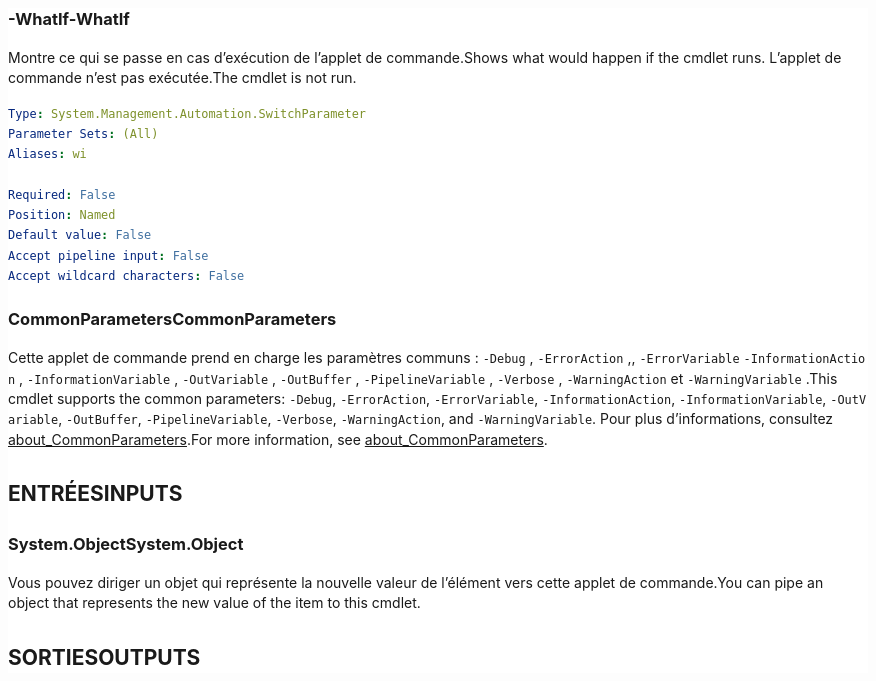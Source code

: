 ### <span data-ttu-id="3bd94-166">-WhatIf</span><span class="sxs-lookup"><span data-stu-id="3bd94-166">-WhatIf</span></span>

<span data-ttu-id="3bd94-167">Montre ce qui se passe en cas d’exécution de l’applet de commande.</span><span class="sxs-lookup"><span data-stu-id="3bd94-167">Shows what would happen if the cmdlet runs.</span></span>
<span data-ttu-id="3bd94-168">L’applet de commande n’est pas exécutée.</span><span class="sxs-lookup"><span data-stu-id="3bd94-168">The cmdlet is not run.</span></span>

```yaml
Type: System.Management.Automation.SwitchParameter
Parameter Sets: (All)
Aliases: wi

Required: False
Position: Named
Default value: False
Accept pipeline input: False
Accept wildcard characters: False
```

### <span data-ttu-id="3bd94-169">CommonParameters</span><span class="sxs-lookup"><span data-stu-id="3bd94-169">CommonParameters</span></span>

<span data-ttu-id="3bd94-170">Cette applet de commande prend en charge les paramètres communs : `-Debug` , `-ErrorAction` ,, `-ErrorVariable` `-InformationAction` , `-InformationVariable` , `-OutVariable` , `-OutBuffer` , `-PipelineVariable` , `-Verbose` , `-WarningAction` et `-WarningVariable` .</span><span class="sxs-lookup"><span data-stu-id="3bd94-170">This cmdlet supports the common parameters: `-Debug`, `-ErrorAction`, `-ErrorVariable`, `-InformationAction`, `-InformationVariable`, `-OutVariable`, `-OutBuffer`, `-PipelineVariable`, `-Verbose`, `-WarningAction`, and `-WarningVariable`.</span></span> <span data-ttu-id="3bd94-171">Pour plus d’informations, consultez [about_CommonParameters](../Microsoft.PowerShell.Core/About/about_CommonParameters.md).</span><span class="sxs-lookup"><span data-stu-id="3bd94-171">For more information, see [about_CommonParameters](../Microsoft.PowerShell.Core/About/about_CommonParameters.md).</span></span>

## <span data-ttu-id="3bd94-172">ENTRÉES</span><span class="sxs-lookup"><span data-stu-id="3bd94-172">INPUTS</span></span>

### <span data-ttu-id="3bd94-173">System.Object</span><span class="sxs-lookup"><span data-stu-id="3bd94-173">System.Object</span></span>

<span data-ttu-id="3bd94-174">Vous pouvez diriger un objet qui représente la nouvelle valeur de l’élément vers cette applet de commande.</span><span class="sxs-lookup"><span data-stu-id="3bd94-174">You can pipe an object that represents the new value of the item to this cmdlet.</span></span>

## <span data-ttu-id="3bd94-175">SORTIES</span><span class="sxs-lookup"><span data-stu-id="3bd94-175">OUTPUTS</span></span>
